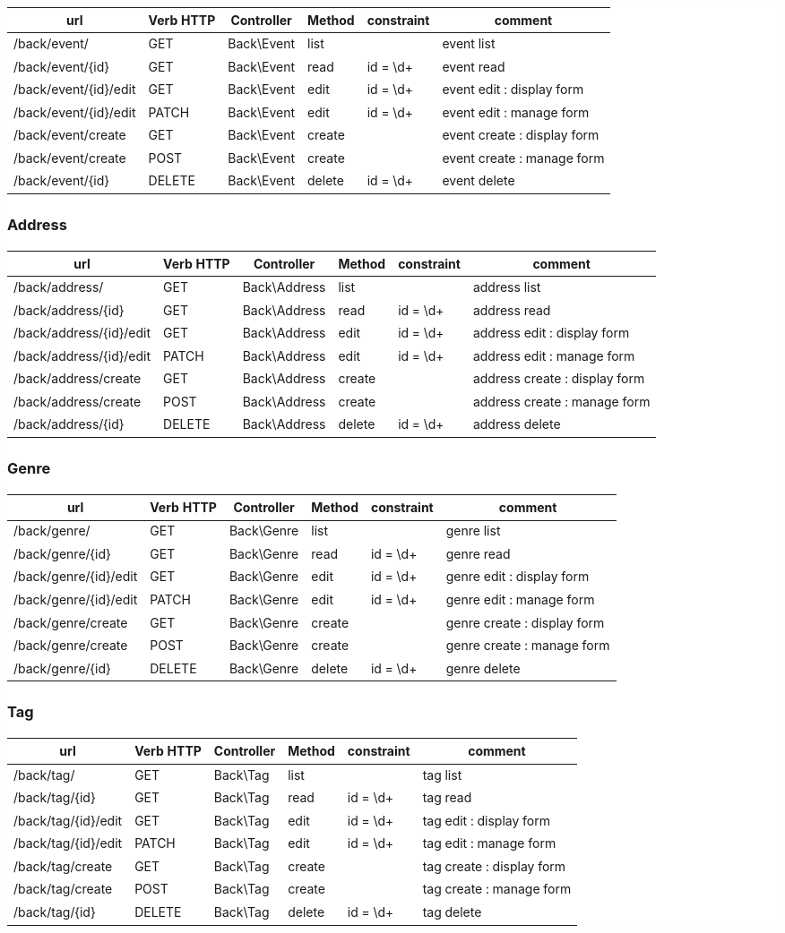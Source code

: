 | url                   | Verb HTTP | Controller | Method | constraint | comment                     |
| --------------------- | --------- | ---------- | ------ | ---------- | --------------------------- |
| /back/event/          | GET       | Back\Event | list   |            | event list                  |
| /back/event/{id}      | GET       | Back\Event | read   | id = \d+   | event read                  |
| /back/event/{id}/edit | GET       | Back\Event | edit   | id = \d+   | event edit : display form   |
| /back/event/{id}/edit | PATCH     | Back\Event | edit   | id = \d+   | event edit : manage form    |
| /back/event/create    | GET       | Back\Event | create |            | event create : display form |
| /back/event/create    | POST      | Back\Event | create |            | event create : manage form  |
| /back/event/{id}      | DELETE    | Back\Event | delete | id = \d+   | event delete                |

### Address

| url                     | Verb HTTP | Controller   | Method | constraint | comment                       |
| ----------------------- | --------- | ------------ | ------ | ---------- | ----------------------------- |
| /back/address/          | GET       | Back\Address | list   |            | address list                  |
| /back/address/{id}      | GET       | Back\Address | read   | id = \d+   | address read                  |
| /back/address/{id}/edit | GET       | Back\Address | edit   | id = \d+   | address edit : display form   |
| /back/address/{id}/edit | PATCH     | Back\Address | edit   | id = \d+   | address edit : manage form    |
| /back/address/create    | GET       | Back\Address | create |            | address create : display form |
| /back/address/create    | POST      | Back\Address | create |            | address create : manage form  |
| /back/address/{id}      | DELETE    | Back\Address | delete | id = \d+   | address delete                |

### Genre

| url                   | Verb HTTP | Controller | Method | constraint | comment                     |
| --------------------- | --------- | ---------- | ------ | ---------- | --------------------------- |
| /back/genre/          | GET       | Back\Genre | list   |            | genre list                  |
| /back/genre/{id}      | GET       | Back\Genre | read   | id = \d+   | genre read                  |
| /back/genre/{id}/edit | GET       | Back\Genre | edit   | id = \d+   | genre edit : display form   |
| /back/genre/{id}/edit | PATCH     | Back\Genre | edit   | id = \d+   | genre edit : manage form    |
| /back/genre/create    | GET       | Back\Genre | create |            | genre create : display form |
| /back/genre/create    | POST      | Back\Genre | create |            | genre create : manage form  |
| /back/genre/{id}      | DELETE    | Back\Genre | delete | id = \d+   | genre delete                |

### Tag

| url                 | Verb HTTP | Controller | Method | constraint | comment                   |
| ------------------- | --------- | ---------- | ------ | ---------- | ------------------------- |
| /back/tag/          | GET       | Back\Tag   | list   |            | tag list                  |
| /back/tag/{id}      | GET       | Back\Tag   | read   | id = \d+   | tag read                  |
| /back/tag/{id}/edit | GET       | Back\Tag   | edit   | id = \d+   | tag edit : display form   |
| /back/tag/{id}/edit | PATCH     | Back\Tag   | edit   | id = \d+   | tag edit : manage form    |
| /back/tag/create    | GET       | Back\Tag   | create |            | tag create : display form |
| /back/tag/create    | POST      | Back\Tag   | create |            | tag create : manage form  |
| /back/tag/{id}      | DELETE    | Back\Tag   | delete | id = \d+   | tag delete                |
